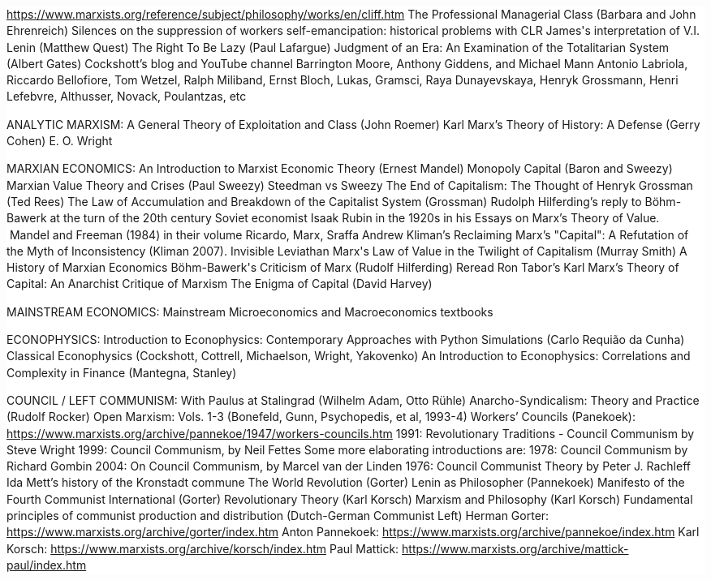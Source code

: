 https://www.marxists.org/reference/subject/philosophy/works/en/cliff.htm
The Professional Managerial Class (Barbara and John Ehrenreich)
Silences on the suppression of workers self-emancipation: historical problems with CLR James's interpretation of V.I. Lenin (Matthew Quest)
The Right To Be Lazy (Paul Lafargue)
Judgment of an Era: An Examination of the Totalitarian System (Albert Gates)
Cockshott’s blog and YouTube channel
Barrington Moore, Anthony Giddens, and Michael Mann
Antonio Labriola, Riccardo Bellofiore, Tom Wetzel, Ralph Miliband, Ernst Bloch, Lukas, Gramsci, Raya Dunayevskaya, Henryk Grossmann, Henri Lefebvre, Althusser, Novack, Poulantzas, etc

ANALYTIC MARXISM:
A General Theory of Exploitation and Class (John Roemer)
Karl Marx’s Theory of History: A Defense (Gerry Cohen)
E. O. Wright

MARXIAN ECONOMICS:
An Introduction to Marxist Economic Theory (Ernest Mandel)
Monopoly Capital (Baron and Sweezy)
Marxian Value Theory and Crises (Paul Sweezy)
Steedman vs Sweezy
The End of Capitalism: The Thought of Henryk Grossman (Ted Rees)
The Law of Accumulation and Breakdown of the Capitalist System (Grossman)
Rudolph Hilferding’s reply to Böhm-Bawerk at the turn of the 20th century
Soviet economist Isaak Rubin in the 1920s in his Essays on Marx’s Theory of Value.
 Mandel and Freeman (1984) in their volume Ricardo, Marx, Sraffa
Andrew Kliman’s Reclaiming Marx’s "Capital": A Refutation of the Myth of Inconsistency (Kliman 2007).
Invisible Leviathan Marx's Law of Value in the Twilight of Capitalism (Murray Smith)
A History of Marxian Economics
Böhm-Bawerk's Criticism of Marx (Rudolf Hilferding)
Reread Ron Tabor’s Karl Marx’s Theory of Capital: An Anarchist Critique of Marxism
The Enigma of Capital (David Harvey)

MAINSTREAM ECONOMICS:
Mainstream Microeconomics and Macroeconomics textbooks

ECONOPHYSICS:
Introduction to Econophysics: Contemporary Approaches with Python Simulations (Carlo Requião da Cunha)
Classical Econophysics (Cockshott, Cottrell, Michaelson, Wright, Yakovenko)
An Introduction to Econophysics: Correlations and Complexity in Finance (Mantegna, Stanley)

COUNCIL / LEFT COMMUNISM:
With Paulus at Stalingrad (Wilhelm Adam, Otto Rühle)
Anarcho-Syndicalism: Theory and Practice (Rudolf Rocker)
Open Marxism: Vols. 1-3 (Bonefeld, Gunn, Psychopedis, et al, 1993-4)
Workers’ Councils (Panekoek): https://www.marxists.org/archive/pannekoe/1947/workers-councils.htm
1991: Revolutionary Traditions - Council Communism by Steve Wright
1999: Council Communism, by Neil Fettes
Some more elaborating introductions are:
1978: Council Communism by Richard Gombin
2004: On Council Communism, by Marcel van der Linden
1976: Council Communist Theory by Peter J. Rachleff
Ida Mett’s history of the Kronstadt commune
The World Revolution (Gorter)
Lenin as Philosopher (Pannekoek)
Manifesto of the Fourth Communist International (Gorter)
Revolutionary Theory (Karl Korsch)
Marxism and Philosophy (Karl Korsch)
Fundamental principles of communist production and distribution (Dutch-German Communist Left)
Herman Gorter: https://www.marxists.org/archive/gorter/index.htm
Anton Pannekoek: https://www.marxists.org/archive/pannekoe/index.htm
Karl Korsch: https://www.marxists.org/archive/korsch/index.htm
Paul Mattick: https://www.marxists.org/archive/mattick-paul/index.htm 
